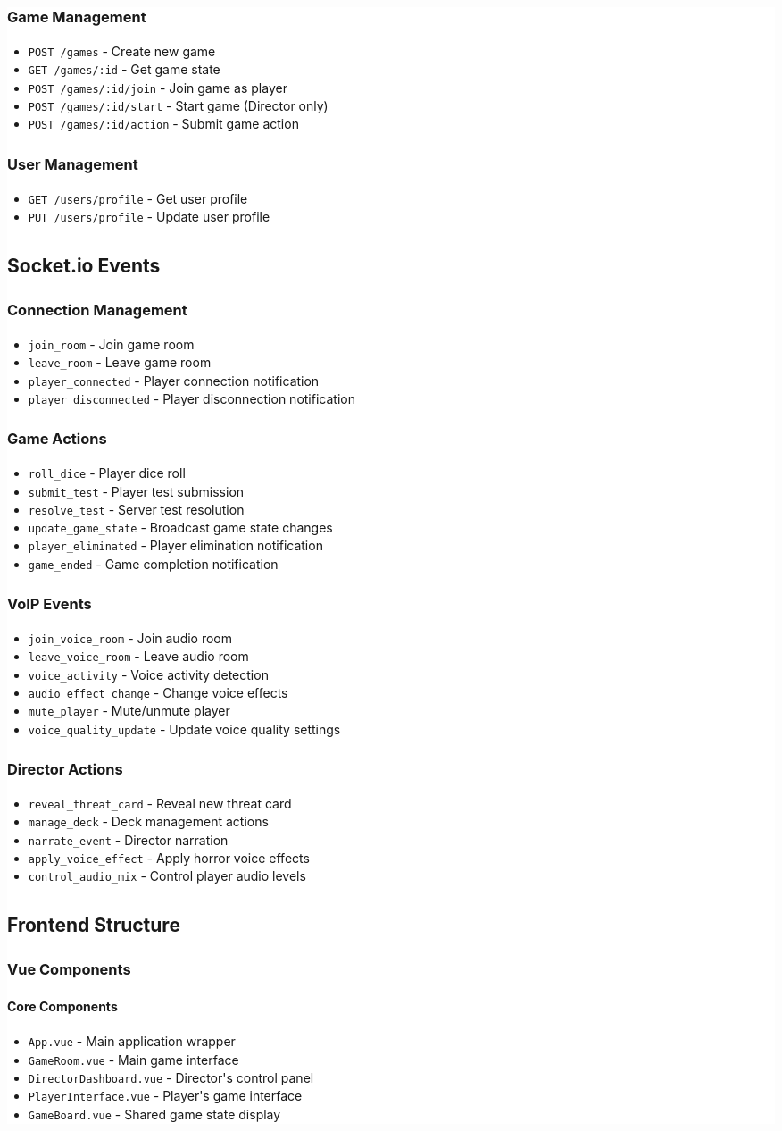 ### Game Management
- `POST /games` - Create new game
- `GET /games/:id` - Get game state
- `POST /games/:id/join` - Join game as player
- `POST /games/:id/start` - Start game (Director only)
- `POST /games/:id/action` - Submit game action

### User Management
- `GET /users/profile` - Get user profile
- `PUT /users/profile` - Update user profile

## Socket.io Events

### Connection Management
- `join_room` - Join game room
- `leave_room` - Leave game room
- `player_connected` - Player connection notification
- `player_disconnected` - Player disconnection notification

### Game Actions
- `roll_dice` - Player dice roll
- `submit_test` - Player test submission
- `resolve_test` - Server test resolution
- `update_game_state` - Broadcast game state changes
- `player_eliminated` - Player elimination notification
- `game_ended` - Game completion notification

### VoIP Events
- `join_voice_room` - Join audio room
- `leave_voice_room` - Leave audio room
- `voice_activity` - Voice activity detection
- `audio_effect_change` - Change voice effects
- `mute_player` - Mute/unmute player
- `voice_quality_update` - Update voice quality settings

### Director Actions
- `reveal_threat_card` - Reveal new threat card
- `manage_deck` - Deck management actions
- `narrate_event` - Director narration
- `apply_voice_effect` - Apply horror voice effects
- `control_audio_mix` - Control player audio levels

## Frontend Structure

### Vue Components

#### Core Components
- `App.vue` - Main application wrapper
- `GameRoom.vue` - Main game interface
- `DirectorDashboard.vue` - Director's control panel
- `PlayerInterface.vue` - Player's game interface
- `GameBoard.vue` - Shared game state display
